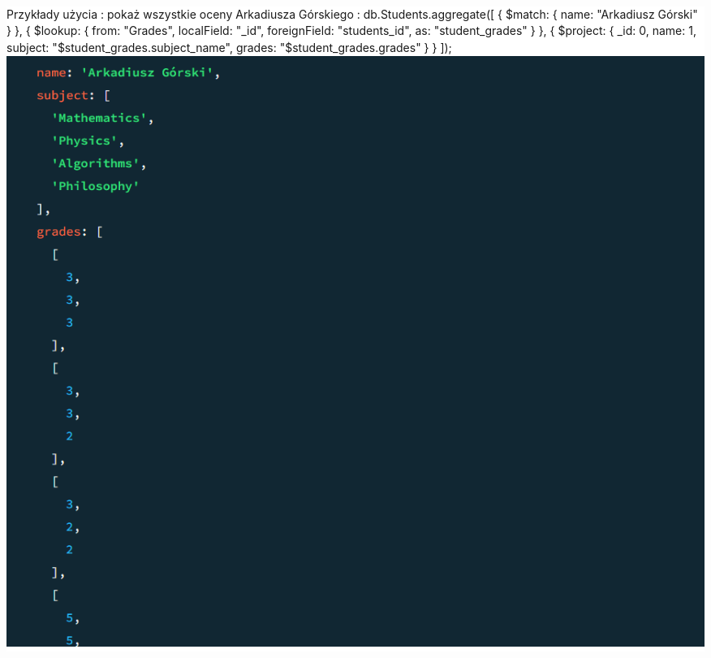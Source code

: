 Przykłady użycia : 
pokaż wszystkie oceny Arkadiusza Górskiego : 
db.Students.aggregate([
    {
        $match: { name: "Arkadiusz Górski" }
    },
    {
        $lookup: {
            from: "Grades",
            localField: "_id",
            foreignField: "students_id",
            as: "student_grades"
        }
    },
    {
        $project: {
            _id: 0,
            name: 1,
            subject: "$student_grades.subject_name",
            grades: "$student_grades.grades"
        }
    }
]);
![alt text](<oceny Górskiego.png>)
